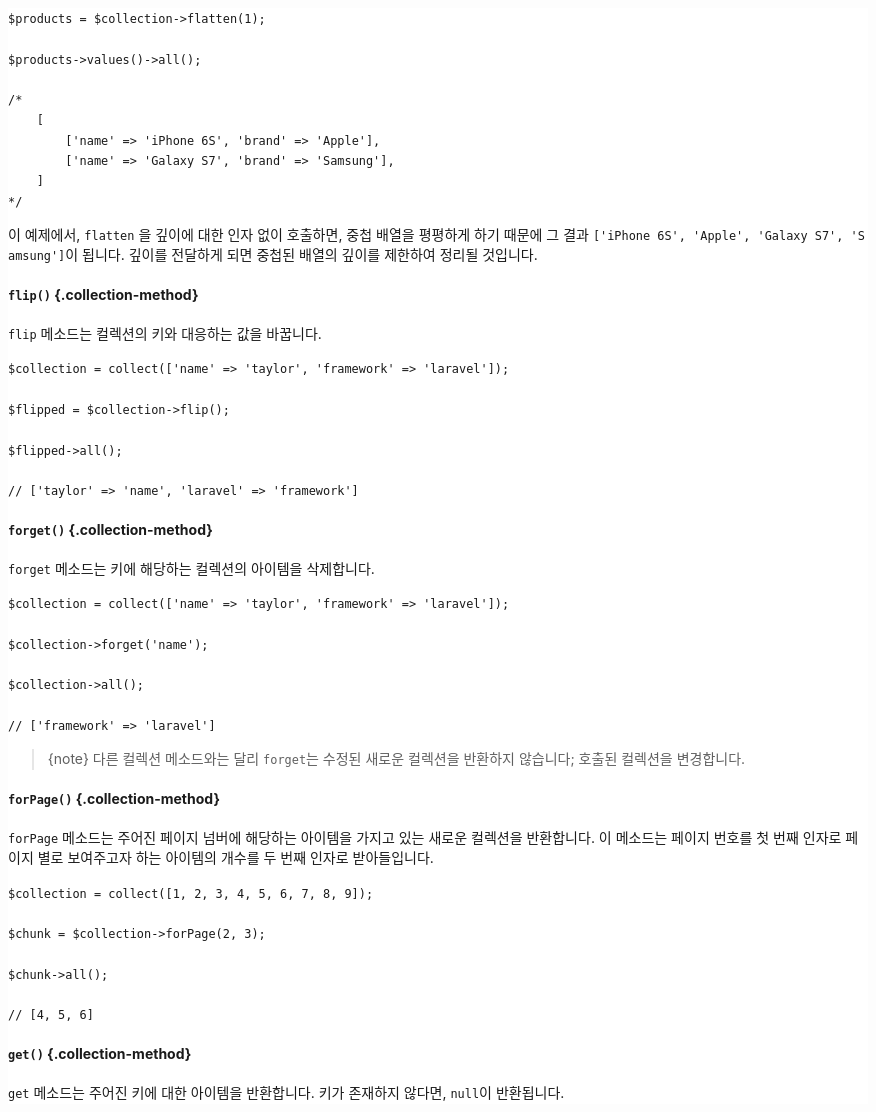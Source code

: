     $products = $collection->flatten(1);

    $products->values()->all();

    /*
        [
            ['name' => 'iPhone 6S', 'brand' => 'Apple'],
            ['name' => 'Galaxy S7', 'brand' => 'Samsung'],
        ]
    */

이 예제에서, `flatten` 을 깊이에 대한 인자 없이 호출하면, 중첩 배열을 평평하게 하기 때문에 그 결과 `['iPhone 6S', 'Apple', 'Galaxy S7', 'Samsung']`이 됩니다. 깊이를 전달하게 되면 중첩된 배열의 깊이를 제한하여 정리될 것입니다.

<a name="method-flip"></a>
#### `flip()` {.collection-method}

`flip` 메소드는 컬렉션의 키와 대응하는 값을 바꿉니다.

    $collection = collect(['name' => 'taylor', 'framework' => 'laravel']);

    $flipped = $collection->flip();

    $flipped->all();

    // ['taylor' => 'name', 'laravel' => 'framework']

<a name="method-forget"></a>
#### `forget()` {.collection-method}

`forget` 메소드는 키에 해당하는 컬렉션의 아이템을 삭제합니다.

    $collection = collect(['name' => 'taylor', 'framework' => 'laravel']);

    $collection->forget('name');

    $collection->all();

    // ['framework' => 'laravel']

> {note} 다른 컬렉션 메소드와는 달리 `forget`는 수정된 새로운 컬렉션을 반환하지 않습니다; 호출된 컬렉션을 변경합니다.

<a name="method-forpage"></a>
#### `forPage()` {.collection-method}

`forPage` 메소드는 주어진 페이지 넘버에 해당하는 아이템을 가지고 있는 새로운 컬렉션을 반환합니다. 이 메소드는 페이지 번호를 첫 번째 인자로 페이지 별로 보여주고자 하는 아이템의 개수를 두 번째 인자로 받아들입니다.

    $collection = collect([1, 2, 3, 4, 5, 6, 7, 8, 9]);

    $chunk = $collection->forPage(2, 3);

    $chunk->all();

    // [4, 5, 6]

<a name="method-get"></a>
#### `get()` {.collection-method}

`get` 메소드는 주어진 키에 대한 아이템을 반환합니다. 키가 존재하지 않다면, `null`이 반환됩니다.
